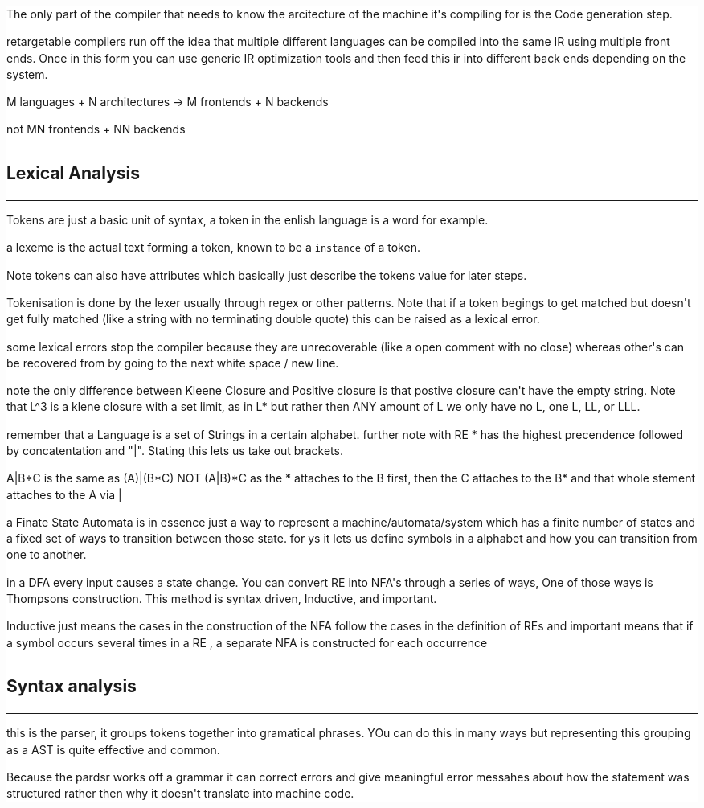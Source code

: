 The only part of the compiler that needs to know the arcitecture of the machine it's compiling for is the Code generation step. 

retargetable compilers run off the idea that multiple different languages can be compiled into the same IR using multiple front ends. Once in this form you can use generic IR optimization tools and then feed this ir into different back ends depending on the system. 

M languages + N architectures -> M frontends + N backends

not MN frontends + NN backends

## Lexical Analysis
---

Tokens are just a basic unit of syntax, a token in the enlish language is a word for example. 

a lexeme is the actual text forming a token, known to be a `instance` of a token. 

Note tokens can also have attributes which basically just describe the tokens value for later steps. 

Tokenisation is done by the lexer usually through regex or other patterns. 
Note that if a token begings to get matched but doesn't get fully matched (like a string with no terminating double quote) this can be raised as a lexical error. 

some lexical errors stop the compiler because they are unrecoverable (like a open comment with no close) whereas other's can be recovered from by going to the next white space / new line. 

note the only difference between Kleene Closure and Positive closure is that postive closure can't have the empty string. Note that L^3 is a klene closure with a set limit, as in L* but rather then ANY amount of L we only have no L, one L, LL, or LLL. 

remember that a Language is a set of Strings in a certain alphabet. further note with RE * has the highest precendence followed by concatentation and "|". Stating this lets us take out brackets. 

A|B*C is the same as (A)|(B\*C) NOT (A|B)\*C as the \* attaches to the B first, then the C attaches to the B\* and that whole stement attaches to the A via |

a Finate State Automata is in essence just a way to represent a machine/automata/system which has a finite number of states and a fixed set of ways to transition between those state. for ys it lets us define symbols in a alphabet and how you can transition from one to another. 

in a DFA every input causes a state change. You can convert RE into NFA's through a series of ways, One of those ways is Thompsons construction. This method is syntax driven, Inductive, and important.

Inductive just means the cases in the construction of the NFA follow the cases in the definition of REs and important means that if a symbol occurs several times in a RE , a separate NFA is constructed for each occurrence

## Syntax analysis
---

this is the parser, it groups tokens together into gramatical phrases. YOu can do this in many ways but representing this grouping as a AST is quite effective and common. 

Because the pardsr works off a grammar it can correct errors and give meaningful error messahes about how the statement was structured rather then why it doesn't translate into machine code. 
